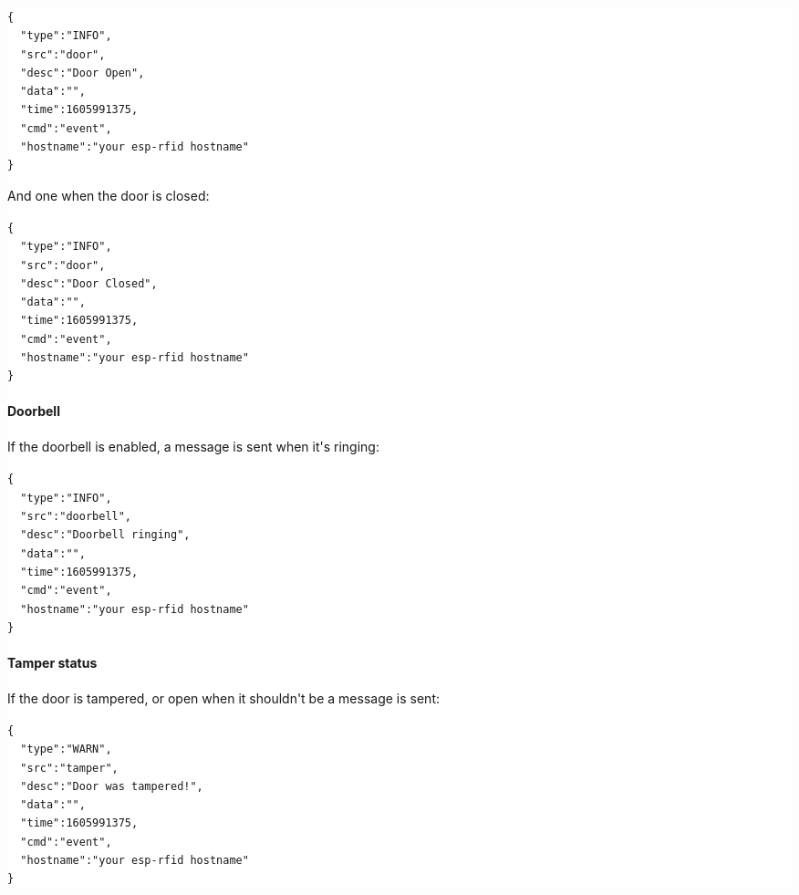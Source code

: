 ```
{
  "type":"INFO",
  "src":"door",
  "desc":"Door Open",
  "data":"",
  "time":1605991375,
  "cmd":"event",
  "hostname":"your esp-rfid hostname"
}
```

And one when the door is closed:

```
{
  "type":"INFO",
  "src":"door",
  "desc":"Door Closed",
  "data":"",
  "time":1605991375,
  "cmd":"event",
  "hostname":"your esp-rfid hostname"
}
```

#### Doorbell
If the doorbell is enabled, a message is sent when it's ringing:

```
{
  "type":"INFO",
  "src":"doorbell",
  "desc":"Doorbell ringing",
  "data":"",
  "time":1605991375,
  "cmd":"event",
  "hostname":"your esp-rfid hostname"
}
```

#### Tamper status
If the door is tampered, or open when it shouldn't be a message is sent:

```
{
  "type":"WARN",
  "src":"tamper",
  "desc":"Door was tampered!",
  "data":"",
  "time":1605991375,
  "cmd":"event",
  "hostname":"your esp-rfid hostname"
}
```
